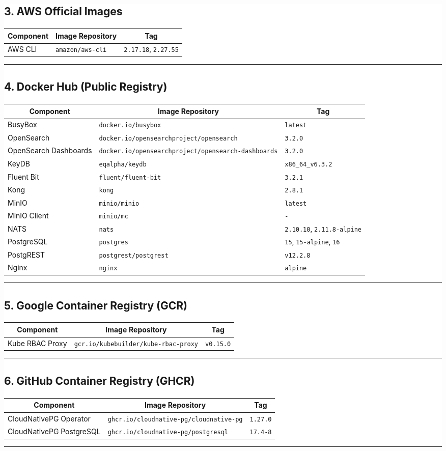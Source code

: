 
## 3. AWS Official Images

| Component | Image Repository | Tag |
|------------|------------------|-----|
| AWS CLI | `amazon/aws-cli` | `2.17.18`, `2.27.55` |

---

## 4. Docker Hub (Public Registry)

| Component | Image Repository | Tag |
|------------|------------------|-----|
| BusyBox | `docker.io/busybox` | `latest` |
| OpenSearch | `docker.io/opensearchproject/opensearch` | `3.2.0` |
| OpenSearch Dashboards | `docker.io/opensearchproject/opensearch-dashboards` | `3.2.0` |
| KeyDB | `eqalpha/keydb` | `x86_64_v6.3.2` |
| Fluent Bit | `fluent/fluent-bit` | `3.2.1` |
| Kong | `kong` | `2.8.1` |
| MinIO | `minio/minio` | `latest` |
| MinIO Client | `minio/mc` | `-` |
| NATS | `nats` | `2.10.10`, `2.11.8-alpine` |
| PostgreSQL | `postgres` | `15`, `15-alpine`, `16` |
| PostgREST | `postgrest/postgrest` | `v12.2.8` |
| Nginx | `nginx` | `alpine` |

---

## 5. Google Container Registry (GCR)

| Component | Image Repository | Tag |
|------------|------------------|-----|
| Kube RBAC Proxy | `gcr.io/kubebuilder/kube-rbac-proxy` | `v0.15.0` |

---

## 6. GitHub Container Registry (GHCR)

| Component | Image Repository | Tag |
|------------|------------------|-----|
| CloudNativePG Operator | `ghcr.io/cloudnative-pg/cloudnative-pg` | `1.27.0` |
| CloudNativePG PostgreSQL | `ghcr.io/cloudnative-pg/postgresql` | `17.4-8` |

---